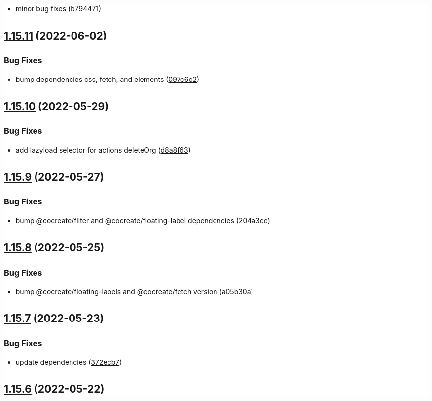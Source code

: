 * minor bug fixes ([b794471](https://github.com/CoCreate-app/CoCreateJS/commit/b794471c72f8da0f359e82fb248326204ec24e95))

## [1.15.11](https://github.com/CoCreate-app/CoCreateJS/compare/v1.15.10...v1.15.11) (2022-06-02)


### Bug Fixes

* bump dependencies css, fetch, and elements ([097c6c2](https://github.com/CoCreate-app/CoCreateJS/commit/097c6c2177c5474b42e7cf58c8d1251b686a7352))

## [1.15.10](https://github.com/CoCreate-app/CoCreateJS/compare/v1.15.9...v1.15.10) (2022-05-29)


### Bug Fixes

* add lazyload selector for actions deleteOrg ([d8a8f63](https://github.com/CoCreate-app/CoCreateJS/commit/d8a8f630624feac8c4ca02802f6e7e48792c49c1))

## [1.15.9](https://github.com/CoCreate-app/CoCreateJS/compare/v1.15.8...v1.15.9) (2022-05-27)


### Bug Fixes

* bump @cocreate/filter and @cocreate/floating-label dependencies ([204a3ce](https://github.com/CoCreate-app/CoCreateJS/commit/204a3ce54fc05f10521d1ee52893e8e87c558543))

## [1.15.8](https://github.com/CoCreate-app/CoCreateJS/compare/v1.15.7...v1.15.8) (2022-05-25)


### Bug Fixes

* bump @cocreate/floating-labels and @cocreate/fetch version ([a05b30a](https://github.com/CoCreate-app/CoCreateJS/commit/a05b30ad4f27fff3b33f30060f264feb70647619))

## [1.15.7](https://github.com/CoCreate-app/CoCreateJS/compare/v1.15.6...v1.15.7) (2022-05-23)


### Bug Fixes

* update dependencies ([372ecb7](https://github.com/CoCreate-app/CoCreateJS/commit/372ecb7d374710bb76b9a7bb3b32e23a8d20ee8c))

## [1.15.6](https://github.com/CoCreate-app/CoCreateJS/compare/v1.15.5...v1.15.6) (2022-05-22)
